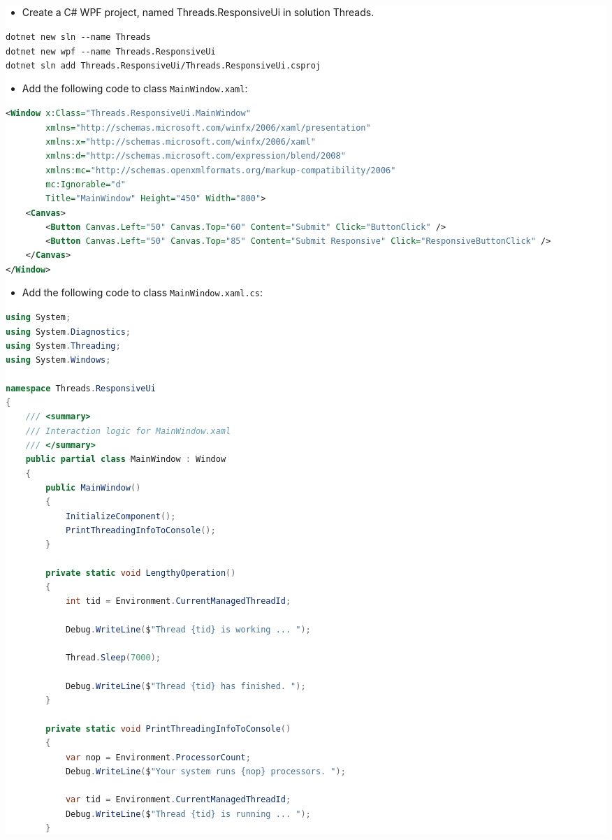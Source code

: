 - Create a C# WPF project, named Threads.ResponsiveUi in solution Threads.

```shell
dotnet new sln --name Threads
dotnet new wpf --name Threads.ResponsiveUi
dotnet sln add Threads.ResponsiveUi/Threads.ResponsiveUi.csproj
```

- Add the following code to class `MainWindow.xaml`:

```xml
<Window x:Class="Threads.ResponsiveUi.MainWindow"
        xmlns="http://schemas.microsoft.com/winfx/2006/xaml/presentation"
        xmlns:x="http://schemas.microsoft.com/winfx/2006/xaml"
        xmlns:d="http://schemas.microsoft.com/expression/blend/2008"
        xmlns:mc="http://schemas.openxmlformats.org/markup-compatibility/2006"
        mc:Ignorable="d"
        Title="MainWindow" Height="450" Width="800">
    <Canvas>
        <Button Canvas.Left="50" Canvas.Top="60" Content="Submit" Click="ButtonClick" />
        <Button Canvas.Left="50" Canvas.Top="85" Content="Submit Responsive" Click="ResponsiveButtonClick" />
    </Canvas>
</Window>
```

- Add the following code to class `MainWindow.xaml.cs`:

```csharp
using System;
using System.Diagnostics;
using System.Threading;
using System.Windows;

namespace Threads.ResponsiveUi
{
    /// <summary>
    /// Interaction logic for MainWindow.xaml
    /// </summary>
    public partial class MainWindow : Window
    {
        public MainWindow()
        {
            InitializeComponent();
            PrintThreadingInfoToConsole();
        }

        private static void LengthyOperation()
        {
            int tid = Environment.CurrentManagedThreadId;

            Debug.WriteLine($"Thread {tid} is working ... ");

            Thread.Sleep(7000);

            Debug.WriteLine($"Thread {tid} has finished. ");
        }

        private static void PrintThreadingInfoToConsole()
        {
            var nop = Environment.ProcessorCount;
            Debug.WriteLine($"Your system runs {nop} processors. ");

            var tid = Environment.CurrentManagedThreadId;
            Debug.WriteLine($"Thread {tid} is running ... ");
        }

```